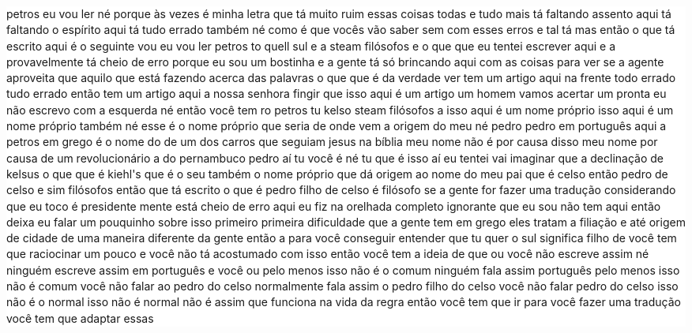 petros eu vou ler né porque às vezes é
minha letra que tá muito ruim essas
coisas todas e tudo mais tá faltando
assento aqui tá faltando o espírito aqui
tá tudo errado também né como é que
vocês vão saber sem com esses erros e
tal tá mas então o que tá escrito aqui é
o seguinte vou eu vou ler petros to
quell sul
e a steam filósofos
e o que que eu tentei escrever aqui e a
provavelmente tá cheio de erro porque eu
sou um bostinha e a gente tá só
brincando aqui com as coisas para ver se
a agente aproveita que aquilo que está
fazendo acerca das palavras o que que é
da verdade ver tem um artigo aqui na
frente todo errado tudo errado então tem
um artigo aqui a nossa senhora fingir
que isso aqui é um artigo um homem vamos
acertar um pronta eu não escrevo com a
esquerda né então você tem ro petros tu
kelso steam filósofos a isso aqui é um
nome próprio isso aqui é um nome próprio
também né esse é o nome próprio que
seria de onde vem a origem do meu né
pedro pedro em português aqui a petros
em grego é o nome do de um dos carros
que seguiam jesus na bíblia meu nome não
é por causa disso meu nome por causa de
um revolucionário a do pernambuco pedro
aí tu você
é né tu que é isso aí eu tentei vai
imaginar que a declinação de kelsus o
que que é kiehl's que é o seu também o
nome próprio que dá origem ao nome do
meu pai que é celso então pedro de celso
e sim filósofos então que tá escrito o
que é pedro filho de celso é filósofo se
a gente for fazer uma tradução
considerando que eu toco é presidente
mente está cheio de erro aqui eu fiz na
orelhada completo ignorante que eu sou
não tem aqui então deixa eu falar um
pouquinho sobre isso primeiro primeira
dificuldade que a gente tem em grego
eles tratam a filiação e até origem de
cidade de uma maneira diferente da gente
então a para você conseguir entender que
tu quer o sul significa filho de você
tem que raciocinar um pouco
e você não tá acostumado com isso então
você tem a ideia de que ou você não
escreve assim né ninguém escreve assim
em português e você ou pelo menos isso
não é o comum ninguém fala assim
português pelo menos isso não é comum
você não falar ao pedro do celso
normalmente fala assim o pedro filho do
celso você não falar pedro do celso isso
não é o normal isso não é normal não é
assim que funciona na vida da regra
então você tem que ir para você fazer
uma tradução você tem que adaptar essas